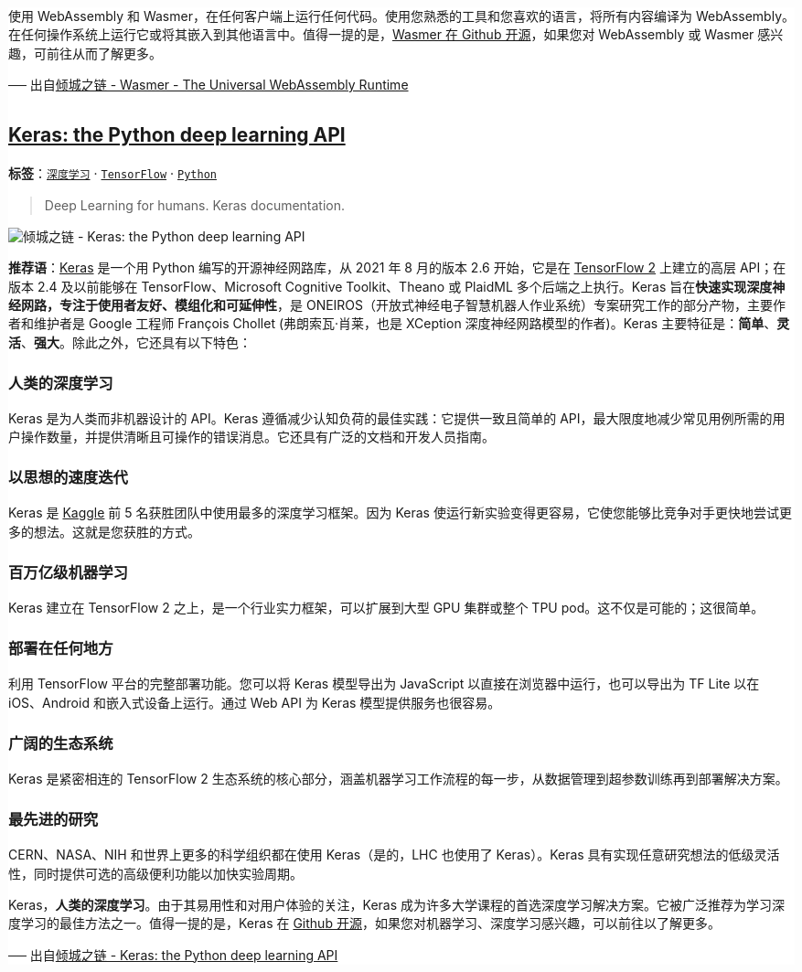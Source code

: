 使用 WebAssembly 和 Wasmer，在任何客户端上运行任何代码。使用您熟悉的工具和您喜欢的语言，将所有内容编译为 WebAssembly。 在任何操作系统上运行它或将其嵌入到其他语言中。值得一提的是，[Wasmer 在 Github 开源](https://github.com/wasmerio/wasmer)，如果您对 WebAssembly 或 Wasmer 感兴趣，可前往从而了解更多。

── 出自[倾城之链 - Wasmer - The Universal WebAssembly Runtime](https://nicelinks.site/post/63789f3c049fa51046c4a8f3)

## [Keras: the Python deep learning API](https://nicelinks.site/post/6378946e049fa51046c4a72e)

**标签**：[`深度学习`](https://nicelinks.site/tags/深度学习) · [`TensorFlow`](https://nicelinks.site/tags/TensorFlow) · [`Python`](https://nicelinks.site/tags/Python)

> Deep Learning for humans. Keras documentation.

![倾城之链 - Keras: the Python deep learning API](https://nicelinks.oss-cn-shenzhen.aliyuncs.com/keras.io.png?x-oss-process=style/png2jpg)

**推荐语**：[Keras](https://nicelinks.site/redirect?url=http://keras.io/) 是一个用 Python 编写的开源神经网路库，从 2021 年 8 月的版本 2.6 开始，它是在 [TensorFlow 2](https://nicelinks.site/tags/TensorFlow) 上建立的高层 API；在版本 2.4 及以前能够在 TensorFlow、Microsoft Cognitive Toolkit、Theano 或 PlaidML 多个后端之上执行。Keras 旨在**快速实现深度神经网路，专注于使用者友好、模组化和可延伸性**，是 ONEIROS（开放式神经电子智慧机器人作业系统）专案研究工作的部分产物，主要作者和维护者是 Google 工程师 François Chollet (弗朗索瓦·肖莱，也是 XCeption 深度神经网路模型的作者)。Keras 主要特征是：**简单**、**灵活**、**强大**。除此之外，它还具有以下特色：

### 人类的深度学习

Keras 是为人类而非机器设计的 API。Keras 遵循减少认知负荷的最佳实践：它提供一致且简单的 API，最大限度地减少常见用例所需的用户操作数量，并提供清晰且可操作的错误消息。它还具有广泛的文档和开发人员指南。

### 以思想的速度迭代

Keras 是 [Kaggle](https://www.kaggle.com/) 前 5 名获胜团队中使用最多的深度学习框架。因为 Keras 使运行新实验变得更容易，它使您能够比竞争对手更快地尝试更多的想法。这就是您获胜的方式。

### 百万亿级机器学习

Keras 建立在 TensorFlow 2 之上，是一个行业实力框架，可以扩展到大型 GPU 集群或整个 TPU pod。这不仅是可能的；这很简单。

### 部署在任何地方

利用 TensorFlow 平台的完整部署功能。您可以将 Keras 模型导出为 JavaScript 以直接在浏览器中运行，也可以导出为 TF Lite 以在 iOS、Android 和嵌入式设备上运行。通过 Web API 为 Keras 模型提供服务也很容易。

### 广阔的生态系统

Keras 是紧密相连的 TensorFlow 2 生态系统的核心部分，涵盖机器学习工作流程的每一步，从数据管理到超参数训练再到部署解决方案。

### 最先进的研究

CERN、NASA、NIH 和世界上更多的科学组织都在使用 Keras（是的，LHC 也使用了 Keras）。Keras 具有实现任意研究想法的低级灵活性，同时提供可选的高级便利功能以加快实验周期。

Keras，**人类的深度学习**。由于其易用性和对用户体验的关注，Keras 成为许多大学课程的首选深度学习解决方案。它被广泛推荐为学习深度学习的最佳方法之一。值得一提的是，Keras 在 [Github 开源](https://github.com/keras-team/keras)，如果您对机器学习、深度学习感兴趣，可以前往以了解更多。

── 出自[倾城之链 - Keras: the Python deep learning API](https://nicelinks.site/post/6378946e049fa51046c4a72e)
